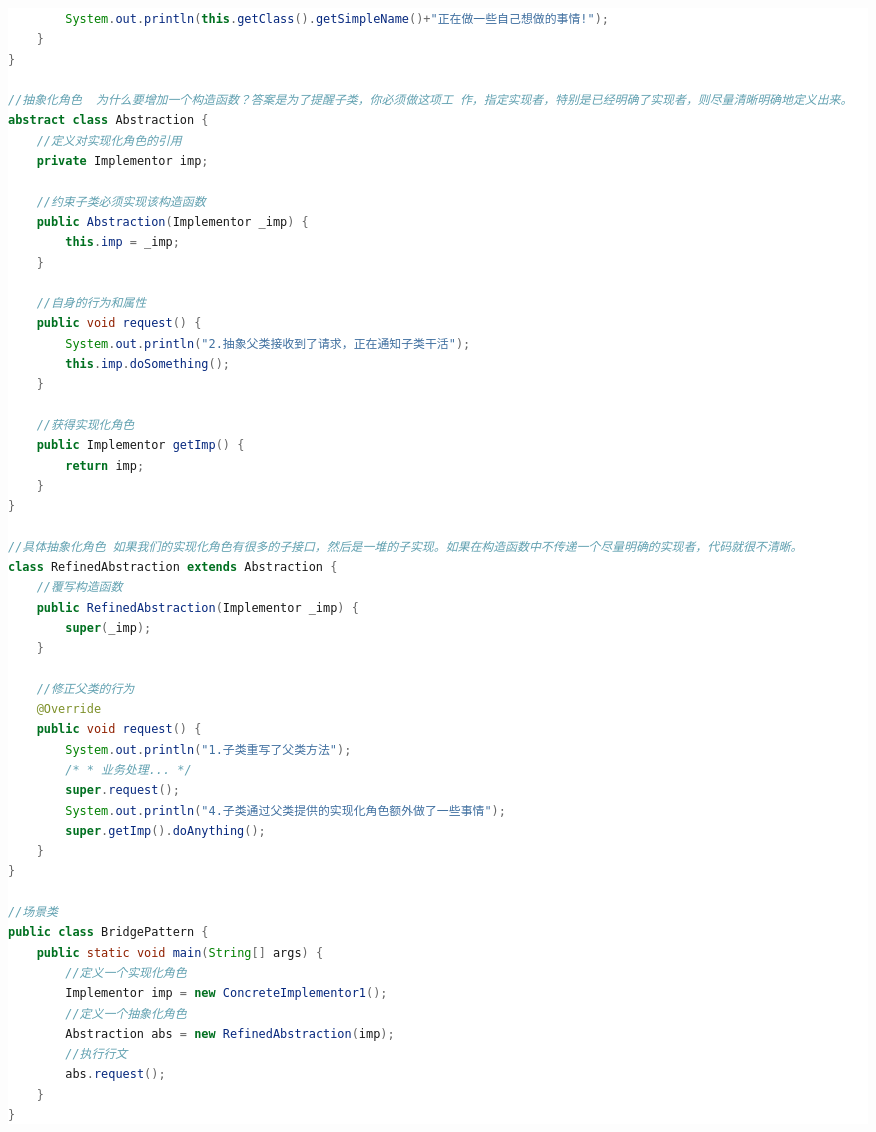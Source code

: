 ```java
        System.out.println(this.getClass().getSimpleName()+"正在做一些自己想做的事情!");
    }
}

//抽象化角色  为什么要增加一个构造函数？答案是为了提醒子类，你必须做这项工 作，指定实现者，特别是已经明确了实现者，则尽量清晰明确地定义出来。
abstract class Abstraction {
    //定义对实现化角色的引用
    private Implementor imp;

    //约束子类必须实现该构造函数
    public Abstraction(Implementor _imp) {
        this.imp = _imp;
    }

    //自身的行为和属性
    public void request() {
        System.out.println("2.抽象父类接收到了请求，正在通知子类干活");
        this.imp.doSomething();
    }

    //获得实现化角色
    public Implementor getImp() {
        return imp;
    }
}

//具体抽象化角色 如果我们的实现化角色有很多的子接口，然后是一堆的子实现。如果在构造函数中不传递一个尽量明确的实现者，代码就很不清晰。
class RefinedAbstraction extends Abstraction {
    //覆写构造函数
    public RefinedAbstraction(Implementor _imp) {
        super(_imp);
    }

    //修正父类的行为
    @Override
    public void request() {
        System.out.println("1.子类重写了父类方法");
        /* * 业务处理... */
        super.request();
        System.out.println("4.子类通过父类提供的实现化角色额外做了一些事情");
        super.getImp().doAnything();
    }
}

//场景类
public class BridgePattern {
    public static void main(String[] args) {
        //定义一个实现化角色
        Implementor imp = new ConcreteImplementor1();
        //定义一个抽象化角色
        Abstraction abs = new RefinedAbstraction(imp);
        //执行行文
        abs.request();
    }
}
```
